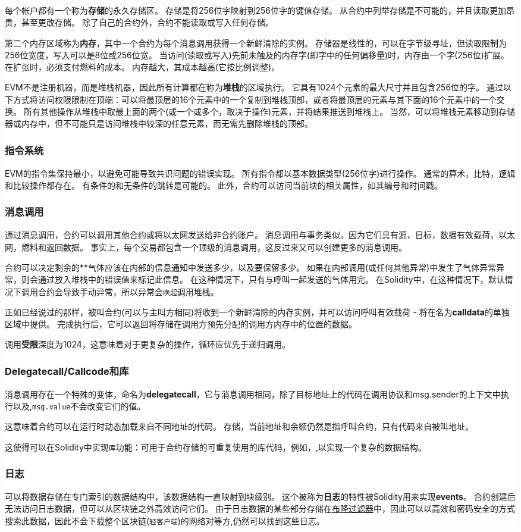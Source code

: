 每个帐户都有一个称为**存储**的永久存储区。
存储是将256位字映射到256位字的键值存储。
从合约中列举存储是不可能的，并且读取更加昂贵，甚至更改存储。
除了自己的合约外，合约不能读取或写入任何存储。

第二个内存区域称为**内存**，其中一个合约为每个消息调用获得一个新鲜清除的实例。
存储器是线性的，可以在字节级寻址，但读取限制为256位宽度，写入可以是8位或256位宽。
当访问(读取或写入)先前未触及的内存字(即字中的任何偏移量)时，内存由一个字(256位)扩展。
在扩张时，必须支付燃料的成本。
内存越大，其成本越高(它按比例调整)。

EVM不是注册机器，而是堆栈机器，因此所有计算都在称为**堆栈**的区域执行。
它具有1024个元素的最大尺寸并且包含256位的字。
通过以下方式将访问权限限制在顶端：可以将最顶层的16个元素中的一个复制到堆栈顶部，或者将最顶层的元素与其下面的16个元素中的一个交换。
所有其他操作从堆栈中取最上面的两个(或一个或多个，取决于操作)元素，并将结果推送到堆栈上。
当然，可以将堆栈元素移动到存储器或内存中，但不可能只是访问堆栈中较深的任意元素，而无需先删除堆栈的顶部。

### 指令系统

EVM的指令集保持最小，以避免可能导致共识问题的错误实现。
所有指令都以基本数据类型(256位字)进行操作。
通常的算术，比特，逻辑和比较操作都存在。
有条件的和无条件的跳转是可能的。
此外，合约可以访问当前块的相关属性，如其编号和时间戳。

### 消息调用

通过消息调用，合约可以调用其他合约或将以太网发送给非合约账户。
消息调用与事务类似，因为它们具有源，目标，数据有效载荷，以太网，燃料和返回数据。
事实上，每个交易都包含一个顶级的消息调用，这反过来又可以创建更多的消息调用。

合约可以决定剩余的**气体应该在内部的信息通知中发送多少，以及要保留多少。
如果在内部调用(或任何其他异常)中发生了气体异常异常，则会通过放入堆栈中的错误值来标记此信息。
在这种情况下，只有与呼叫一起发送的气体用完。
在Solidity中，在这种情况下，默认情况下调用合约会导致手动异常，所以异常会`唤起`调用堆栈。

正如已经说过的那样，被叫合约(可以与主叫方相同)将收到一个新鲜清除的内存实例，并可以访问呼叫有效载荷 - 将在名为**calldata**的单独区域中提供。
完成执行后，它可以返回将存储在调用方预先分配的调用方内存中的位置的数据。

调用**受限**深度为1024，这意味着对于更复杂的操作，循环应优先于递归调用。

### Delegatecall/Callcode和库

消息调用存在一个特殊的变体，命名为**delegatecall**，它与消息调用相同，除了目标地址上的代码在调用协议和msg.sender的上下文中执行以及,`msg.value`不会改变它们的值。

这意味着合约可以在运行时动态加载来自不同地址的代码。
存储，当前地址和余额仍然是指呼叫合约，只有代码来自被叫地址。

这使得可以在Solidity中实现`库`功能：可用于合约存储的可重复使用的库代码，例如，,以实现一个复杂的数据结构。

### 日志

可以将数据存储在专门索引的数据结构中，该数据结构一直映射到块级别。
这个被称为**日志**的特性被Solidity用来实现**events**。
合约创建后无法访问日志数据，但可以从区块链之外高效访问它们。
由于日志数据的某些部分存储在[布隆过滤器][4]中，因此可以以高效和密码安全的方式搜索此数据，因此不会下载整个区块链(`轻客户端`)的网络对等方,仍然可以找到这些日志。


[1]: https://en.wikipedia.org/wiki/Pragma_once
[2]: https://en.wikipedia.org/wiki/Cryptographic_hash_function
[3]: https://en.wikipedia.org/wiki/Peer-to-peer
[4]: https://en.wikipedia.org/wiki/Bloom_filter
[5]: https://en.wikipedia.org/wiki/Elliptic_curve_cryptography
[6]: https://en.wikipedia.org/wiki/Hash_table
[7]: getter-functions.md